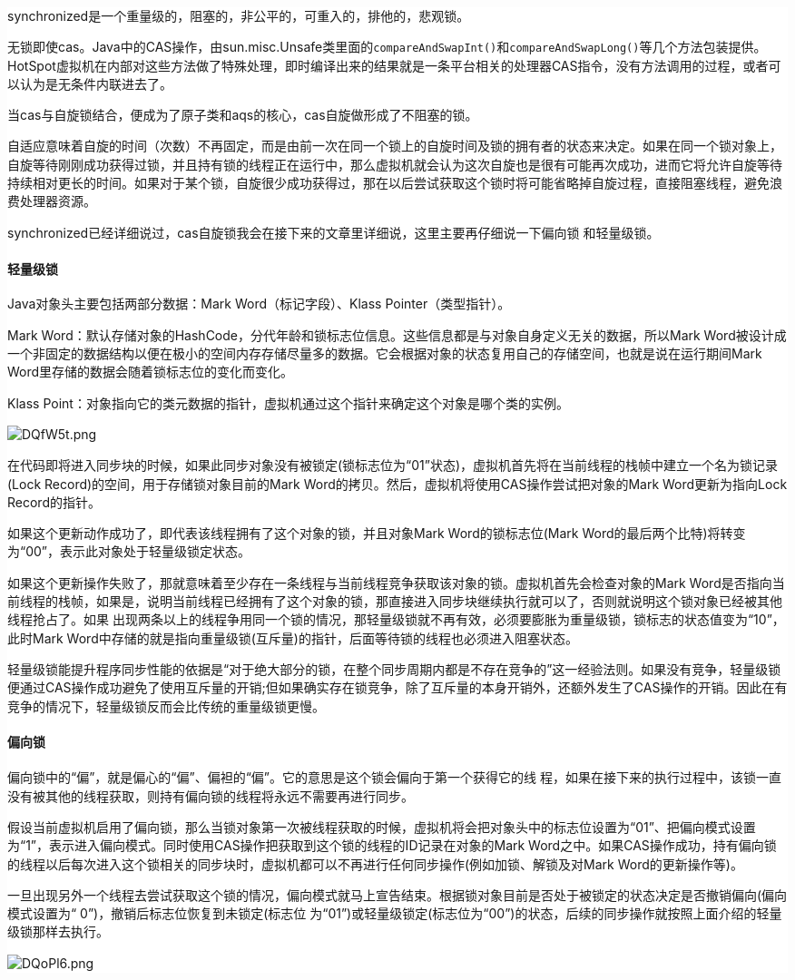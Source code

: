 synchronized是一个重量级的，阻塞的，非公平的，可重入的，排他的，悲观锁。

无锁即使cas。Java中的CAS操作，由sun.misc.Unsafe类里面的`compareAndSwapInt()`和`compareAndSwapLong()`等几个方法包装提供。HotSpot虚拟机在内部对这些方法做了特殊处理，即时编译出来的结果就是一条平台相关的处理器CAS指令，没有方法调用的过程，或者可以认为是无条件内联进去了。

当cas与自旋锁结合，便成为了原子类和aqs的核心，cas自旋做形成了不阻塞的锁。

自适应意味着自旋的时间（次数）不再固定，而是由前一次在同一个锁上的自旋时间及锁的拥有者的状态来决定。如果在同一个锁对象上，自旋等待刚刚成功获得过锁，并且持有锁的线程正在运行中，那么虚拟机就会认为这次自旋也是很有可能再次成功，进而它将允许自旋等待持续相对更长的时间。如果对于某个锁，自旋很少成功获得过，那在以后尝试获取这个锁时将可能省略掉自旋过程，直接阻塞线程，避免浪费处理器资源。

synchronized已经详细说过，cas自旋锁我会在接下来的文章里详细说，这里主要再仔细说一下偏向锁 和轻量级锁。

#### 轻量级锁

Java对象头主要包括两部分数据：Mark Word（标记字段）、Klass Pointer（类型指针）。

Mark Word：默认存储对象的HashCode，分代年龄和锁标志位信息。这些信息都是与对象自身定义无关的数据，所以Mark Word被设计成一个非固定的数据结构以便在极小的空间内存存储尽量多的数据。它会根据对象的状态复用自己的存储空间，也就是说在运行期间Mark Word里存储的数据会随着锁标志位的变化而变化。

Klass Point：对象指向它的类元数据的指针，虚拟机通过这个指针来确定这个对象是哪个类的实例。

![DQfW5t.png](https://s3.ax1x.com/2020/11/20/DQfW5t.png)

在代码即将进入同步块的时候，如果此同步对象没有被锁定(锁标志位为“01”状态)，虚拟机首先将在当前线程的栈帧中建立一个名为锁记录(Lock Record)的空间，用于存储锁对象目前的Mark Word的拷贝。然后，虚拟机将使用CAS操作尝试把对象的Mark Word更新为指向Lock Record的指针。

如果这个更新动作成功了，即代表该线程拥有了这个对象的锁，并且对象Mark Word的锁标志位(Mark Word的最后两个比特)将转变为“00”，表示此对象处于轻量级锁定状态。

如果这个更新操作失败了，那就意味着至少存在一条线程与当前线程竞争获取该对象的锁。虚拟机首先会检查对象的Mark Word是否指向当前线程的栈帧，如果是，说明当前线程已经拥有了这个对象的锁，那直接进入同步块继续执行就可以了，否则就说明这个锁对象已经被其他线程抢占了。如果 出现两条以上的线程争用同一个锁的情况，那轻量级锁就不再有效，必须要膨胀为重量级锁，锁标志的状态值变为“10”，此时Mark Word中存储的就是指向重量级锁(互斥量)的指针，后面等待锁的线程也必须进入阻塞状态。

轻量级锁能提升程序同步性能的依据是“对于绝大部分的锁，在整个同步周期内都是不存在竞争的”这一经验法则。如果没有竞争，轻量级锁便通过CAS操作成功避免了使用互斥量的开销;但如果确实存在锁竞争，除了互斥量的本身开销外，还额外发生了CAS操作的开销。因此在有竞争的情况下，轻量级锁反而会比传统的重量级锁更慢。

#### 偏向锁

偏向锁中的“偏”，就是偏心的“偏”、偏袒的“偏”。它的意思是这个锁会偏向于第一个获得它的线 程，如果在接下来的执行过程中，该锁一直没有被其他的线程获取，则持有偏向锁的线程将永远不需要再进行同步。

假设当前虚拟机启用了偏向锁，那么当锁对象第一次被线程获取的时候，虚拟机将会把对象头中的标志位设置为“01”、把偏向模式设置为“1”，表示进入偏向模式。同时使用CAS操作把获取到这个锁的线程的ID记录在对象的Mark Word之中。如果CAS操作成功，持有偏向锁的线程以后每次进入这个锁相关的同步块时，虚拟机都可以不再进行任何同步操作(例如加锁、解锁及对Mark Word的更新操作等)。

一旦出现另外一个线程去尝试获取这个锁的情况，偏向模式就马上宣告结束。根据锁对象目前是否处于被锁定的状态决定是否撤销偏向(偏向模式设置为“ 0”)，撤销后标志位恢复到未锁定(标志位 为“01”)或轻量级锁定(标志位为“00”)的状态，后续的同步操作就按照上面介绍的轻量级锁那样去执行。

![DQoPl6.png](https://s3.ax1x.com/2020/11/20/DQoPl6.png)
